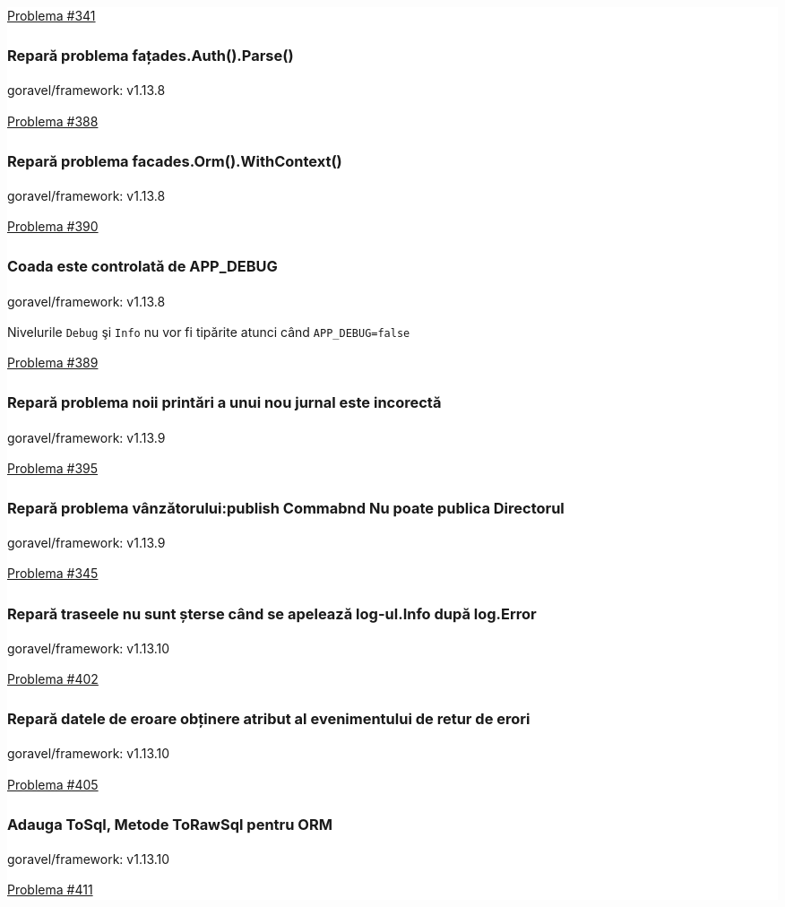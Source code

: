 [Problema #341](https://github.com/goravel/goravel/issues/341)

### Repară problema fațades.Auth().Parse()

goravel/framework: v1.13.8

[Problema #388](https://github.com/goravel/goravel/issues/388)

### Repară problema facades.Orm().WithContext()

goravel/framework: v1.13.8

[Problema #390](https://github.com/goravel/goravel/issues/390)

### Coada este controlată de APP_DEBUG

goravel/framework: v1.13.8

Nivelurile `Debug` şi `Info` nu vor fi tipărite atunci când `APP_DEBUG=false`

[Problema #389](https://github.com/goravel/goravel/issues/389)

### Repară problema noii printări a unui nou jurnal este incorectă

goravel/framework: v1.13.9

[Problema #395](https://github.com/goravel/goravel/issues/395)

### Repară problema vânzătorului:publish Commabnd Nu poate publica Directorul

goravel/framework: v1.13.9

[Problema #345](https://github.com/goravel/goravel/issues/345)

### Repară traseele nu sunt șterse când se apelează log-ul.Info după log.Error

goravel/framework: v1.13.10

[Problema #402](https://github.com/goravel/goravel/issues/402)

### Repară datele de eroare obținere atribut al evenimentului de retur de erori

goravel/framework: v1.13.10

[Problema #405](https://github.com/goravel/goravel/issues/405)

### Adauga ToSql, Metode ToRawSql pentru ORM

goravel/framework: v1.13.10

[Problema #411](https://github.com/goravel/goravel/issues/411)
